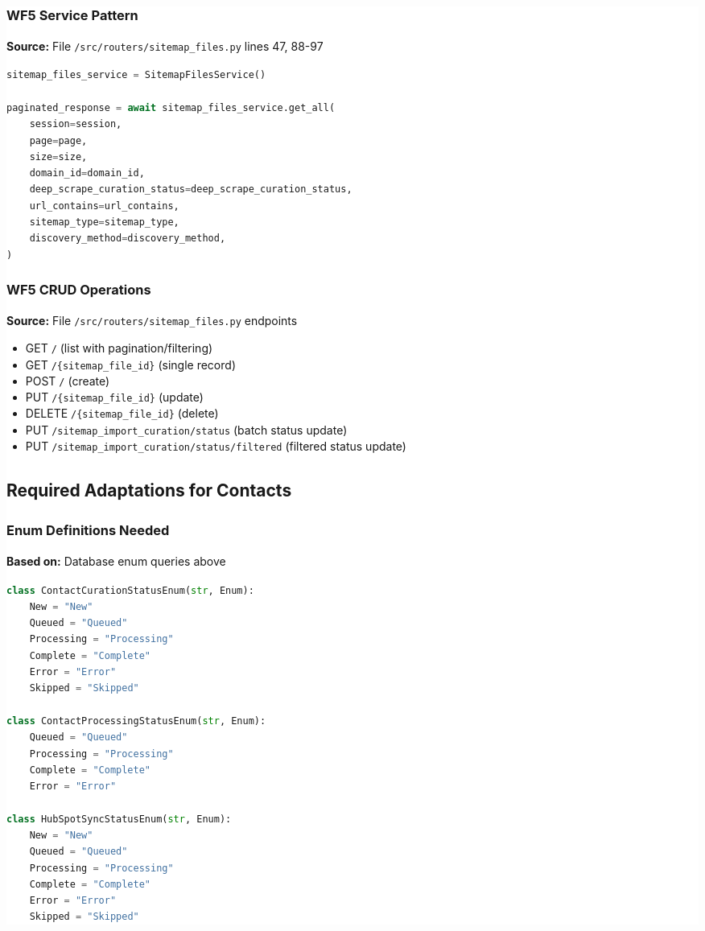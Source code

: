 ### WF5 Service Pattern
**Source:** File `/src/routers/sitemap_files.py` lines 47, 88-97

```python
sitemap_files_service = SitemapFilesService()

paginated_response = await sitemap_files_service.get_all(
    session=session,
    page=page,
    size=size,
    domain_id=domain_id,
    deep_scrape_curation_status=deep_scrape_curation_status,
    url_contains=url_contains,
    sitemap_type=sitemap_type,
    discovery_method=discovery_method,
)
```

### WF5 CRUD Operations
**Source:** File `/src/routers/sitemap_files.py` endpoints

- GET `/` (list with pagination/filtering)
- GET `/{sitemap_file_id}` (single record)
- POST `/` (create)
- PUT `/{sitemap_file_id}` (update)
- DELETE `/{sitemap_file_id}` (delete)
- PUT `/sitemap_import_curation/status` (batch status update)
- PUT `/sitemap_import_curation/status/filtered` (filtered status update)

## Required Adaptations for Contacts

### Enum Definitions Needed
**Based on:** Database enum queries above

```python
class ContactCurationStatusEnum(str, Enum):
    New = "New"
    Queued = "Queued"
    Processing = "Processing"
    Complete = "Complete"
    Error = "Error"
    Skipped = "Skipped"

class ContactProcessingStatusEnum(str, Enum):
    Queued = "Queued"
    Processing = "Processing"
    Complete = "Complete"
    Error = "Error"

class HubSpotSyncStatusEnum(str, Enum):
    New = "New"
    Queued = "Queued"
    Processing = "Processing"
    Complete = "Complete"
    Error = "Error"
    Skipped = "Skipped"
```

